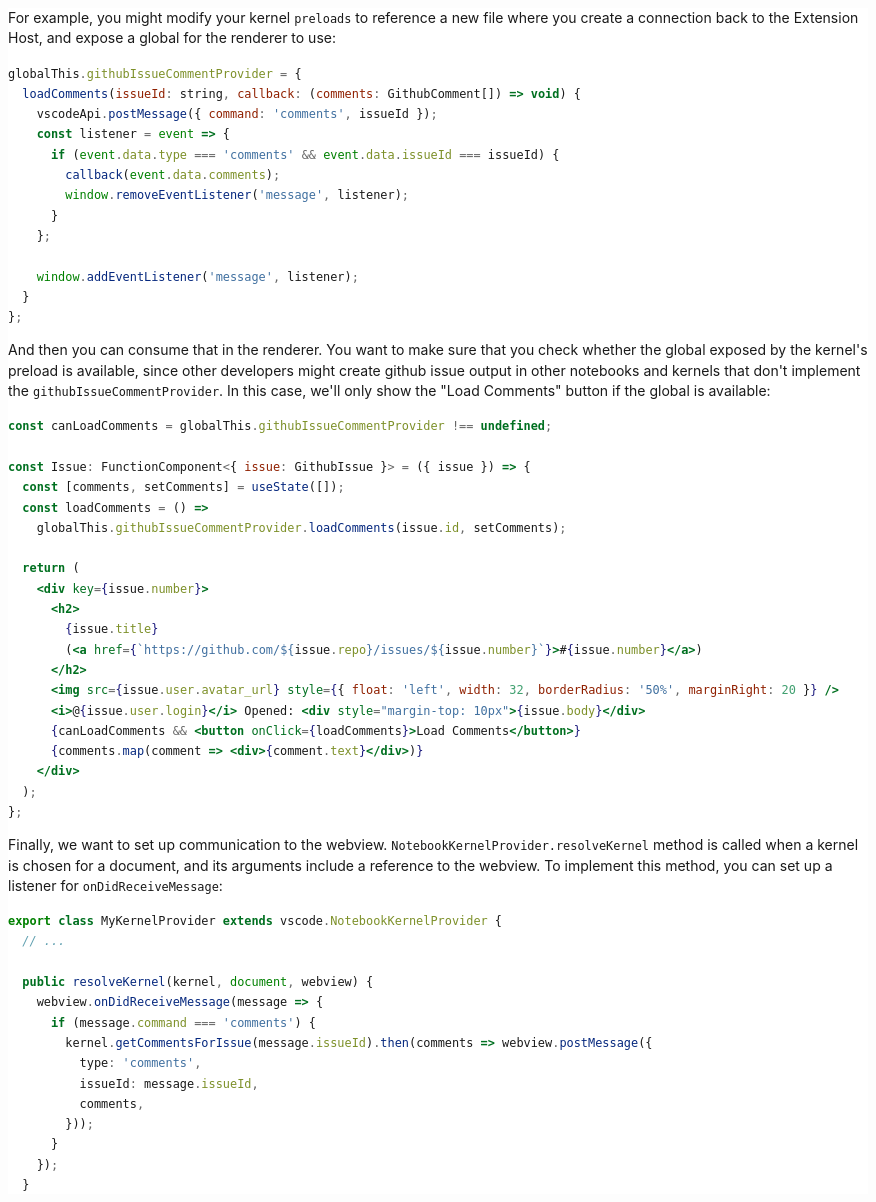 For example, you might modify your kernel `preloads` to reference a new file where you create a connection back to the Extension Host, and expose a global for the renderer to use:

```js
globalThis.githubIssueCommentProvider = {
  loadComments(issueId: string, callback: (comments: GithubComment[]) => void) {
    vscodeApi.postMessage({ command: 'comments', issueId });
    const listener = event => {
      if (event.data.type === 'comments' && event.data.issueId === issueId) {
        callback(event.data.comments);
        window.removeEventListener('message', listener);
      }
    };

    window.addEventListener('message', listener);
  }
};
```

And then you can consume that in the renderer. You want to make sure that you check whether the global exposed by the kernel's preload is available, since other developers might create github issue output in other notebooks and kernels that don't implement the `githubIssueCommentProvider`. In this case, we'll only show the "Load Comments" button if the global is available:

```jsx
const canLoadComments = globalThis.githubIssueCommentProvider !== undefined;

const Issue: FunctionComponent<{ issue: GithubIssue }> = ({ issue }) => {
  const [comments, setComments] = useState([]);
  const loadComments = () =>
    globalThis.githubIssueCommentProvider.loadComments(issue.id, setComments);

  return (
    <div key={issue.number}>
      <h2>
        {issue.title}
        (<a href={`https://github.com/${issue.repo}/issues/${issue.number}`}>#{issue.number}</a>)
      </h2>
      <img src={issue.user.avatar_url} style={{ float: 'left', width: 32, borderRadius: '50%', marginRight: 20 }} />
      <i>@{issue.user.login}</i> Opened: <div style="margin-top: 10px">{issue.body}</div>
      {canLoadComments && <button onClick={loadComments}>Load Comments</button>}
      {comments.map(comment => <div>{comment.text}</div>)}
    </div>
  );
};
```

Finally, we want to set up communication to the webview. `NotebookKernelProvider.resolveKernel` method is called when a kernel is chosen for a document, and its arguments include a reference to the webview. To implement this method, you can set up a listener for `onDidReceiveMessage`:

```ts
export class MyKernelProvider extends vscode.NotebookKernelProvider {
  // ...

  public resolveKernel(kernel, document, webview) {
    webview.onDidReceiveMessage(message => {
      if (message.command === 'comments') {
        kernel.getCommentsForIssue(message.issueId).then(comments => webview.postMessage({
          type: 'comments',
          issueId: message.issueId,
          comments,
        }));
      }
    });
  }
```
